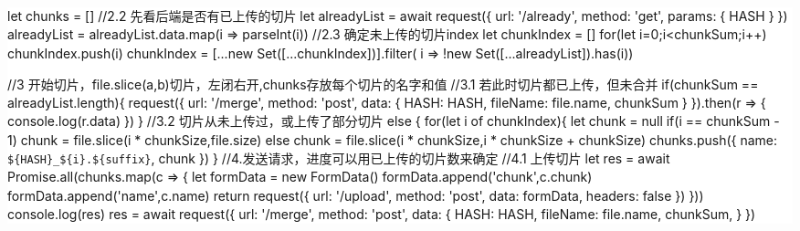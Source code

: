   let chunks = []
  //2.2 先看后端是否有已上传的切片
  let alreadyList = await request({
                            url: '/already',
                            method: 'get',
                            params: {
                              HASH
                            }
                          })
  alreadyList = alreadyList.data.map(i => parseInt(i))
  //2.3 确定未上传的切片index
  let chunkIndex = []
  for(let i=0;i<chunkSum;i++) chunkIndex.push(i)
  chunkIndex = [...new Set([...chunkIndex])].filter( i => !new Set([...alreadyList]).has(i))

  //3 开始切片，file.slice(a,b)切片，左闭右开,chunks存放每个切片的名字和值
  //3.1 若此时切片都已上传，但未合并
  if(chunkSum == alreadyList.length){
    request({
      url: '/merge',
      method: 'post',
      data: {
        HASH: HASH,
        fileName: file.name,
        chunkSum
      }
    }).then(r => {
         console.log(r.data)
       })
  }
  //3.2 切片从未上传过，或上传了部分切片
  else {
    for(let i of chunkIndex){
      let chunk = null
      if(i == chunkSum - 1) chunk = file.slice(i * chunkSize,file.size)
      else  chunk = file.slice(i * chunkSize,i * chunkSize + chunkSize)
      chunks.push({
        name: `${HASH}_${i}.${suffix}`,
        chunk
      }) 
    }
    //4.发送请求，进度可以用已上传的切片数来确定
    //4.1 上传切片
    let res = await Promise.all(chunks.map(c => {
          let formData = new FormData()
          formData.append('chunk',c.chunk)
          formData.append('name',c.name)
          return request({
            url: '/upload',
            method: 'post',
            data: formData,
            headers: false
          })
        }))
    console.log(res)
    res = await request({
                  url: '/merge',
                  method: 'post',
                  data: {
                    HASH: HASH,
                    fileName: file.name,
                    chunkSum,
                  }
                })